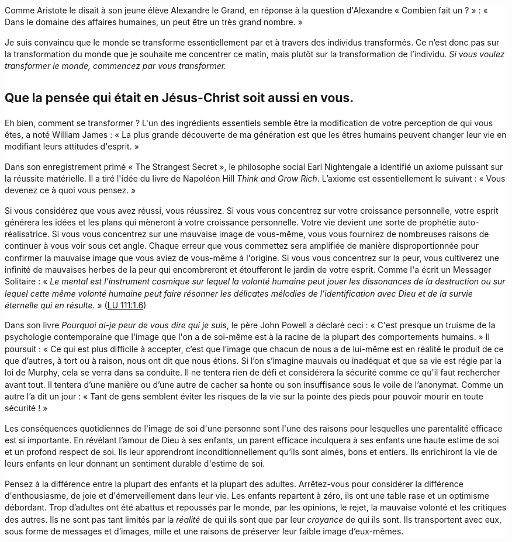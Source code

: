 Comme Aristote le disait à son jeune élève Alexandre le Grand, en réponse à la question d'Alexandre « Combien fait un ? » : « Dans le domaine des affaires humaines, un peut être un très grand nombre. »

Je suis convaincu que le monde se transforme essentiellement par et à travers des individus transformés. Ce n’est donc pas sur la transformation du monde que je souhaite me concentrer ce matin, mais plutôt sur la transformation de l’individu. _Si vous voulez transformer le monde, commencez par vous transformer._

## Que la pensée qui était en Jésus-Christ soit aussi en vous.

Eh bien, comment se transformer ? L'un des ingrédients essentiels semble être la modification de votre perception de qui vous êtes, a noté William James : « La plus grande découverte de ma génération est que les êtres humains peuvent changer leur vie en modifiant leurs attitudes d'esprit. »

Dans son enregistrement primé « The Strangest Secret », le philosophe social Earl Nightengale a identifié un axiome puissant sur la réussite matérielle. Il a tiré l'idée du livre de Napoléon Hill _Think and Grow Rich_. L’axiome est essentiellement le suivant : « Vous devenez ce à quoi vous pensez. »

Si vous considérez que vous avez réussi, vous réussirez. Si vous vous concentrez sur votre croissance personnelle, votre esprit générera les idées et les plans qui mèneront à votre croissance personnelle. Votre vie devient une sorte de prophétie auto-réalisatrice. Si vous vous concentrez sur une mauvaise image de vous-même, vous vous fournirez de nombreuses raisons de continuer à vous voir sous cet angle. Chaque erreur que vous commettez sera amplifiée de manière disproportionnée pour confirmer la mauvaise image que vous aviez de vous-même à l'origine. Si vous vous concentrez sur la peur, vous cultiverez une infinité de mauvaises herbes de la peur qui encombreront et étoufferont le jardin de votre esprit. Comme l'a écrit un Messager Solitaire : « _Le mental est l’instrument cosmique sur lequel la volonté humaine peut jouer les dissonances de la destruction ou sur lequel cette même volonté humaine peut faire résonner les délicates mélodies de l’identification avec Dieu et de la survie éternelle qui en résulte._ » ([LU 111:1.6](/fr/The_Urantia_Book/111#p1_6))

Dans son livre _Pourquoi ai-je peur de vous dire qui je suis_, le père John Powell a déclaré ceci : « C'est presque un truisme de la psychologie contemporaine que l'image que l'on a de soi-même est à la racine de la plupart des comportements humains. » Il poursuit : « Ce qui est plus difficile à accepter, c’est que l’image que chacun de nous a de lui-même est en réalité le produit de ce que d’autres, à tort ou à raison, nous ont dit que nous étions. Si l’on s’imagine mauvais ou inadéquat et que sa vie est régie par la loi de Murphy, cela se verra dans sa conduite. Il ne tentera rien de défi et considérera la sécurité comme ce qu'il faut rechercher avant tout. Il tentera d’une manière ou d’une autre de cacher sa honte ou son insuffisance sous le voile de l’anonymat. Comme un autre l’a dit un jour : « Tant de gens semblent éviter les risques de la vie sur la pointe des pieds pour pouvoir mourir en toute sécurité ! »

Les conséquences quotidiennes de l'image de soi d'une personne sont l'une des raisons pour lesquelles une parentalité efficace est si importante. En révélant l’amour de Dieu à ses enfants, un parent efficace inculquera à ses enfants une haute estime de soi et un profond respect de soi. Ils leur apprendront inconditionnellement qu’ils sont aimés, bons et entiers. Ils enrichiront la vie de leurs enfants en leur donnant un sentiment durable d'estime de soi.

Pensez à la différence entre la plupart des enfants et la plupart des adultes. Arrêtez-vous pour considérer la différence d'enthousiasme, de joie et d'émerveillement dans leur vie. Les enfants repartent à zéro, ils ont une table rase et un optimisme débordant. Trop d’adultes ont été abattus et repoussés par le monde, par les opinions, le rejet, la mauvaise volonté et les critiques des autres. Ils ne sont pas tant limités par la _réalité_ de qui ils sont que par leur _croyance_ de qui ils sont. Ils transportent avec eux, sous forme de messages et d’images, mille et une raisons de préserver leur faible image d’eux-mêmes.
